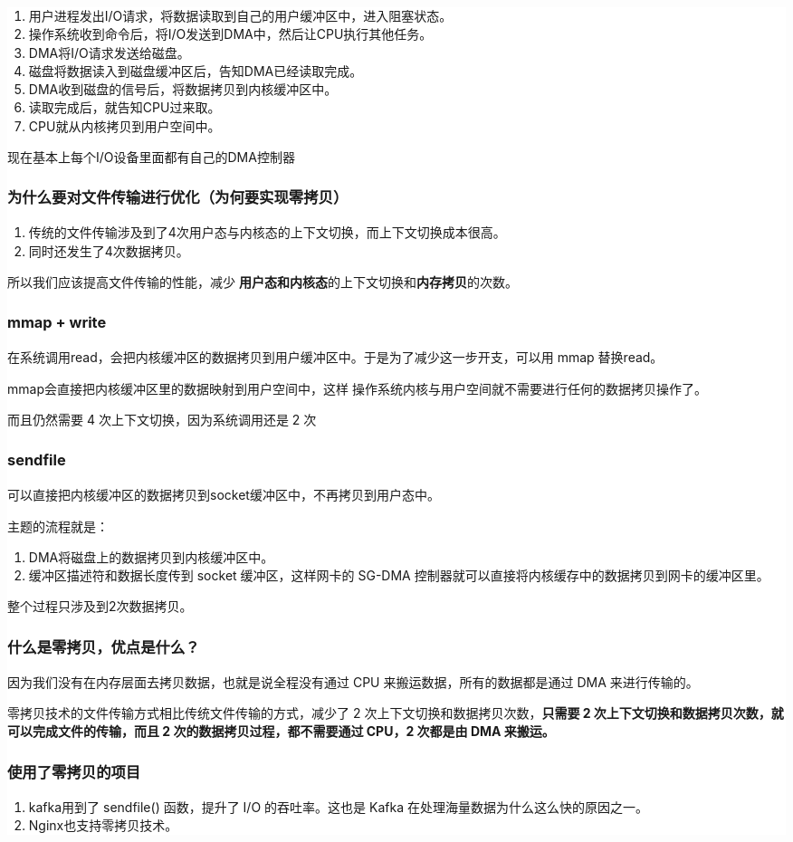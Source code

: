 1. 用户进程发出I/O请求，将数据读取到自己的用户缓冲区中，进入阻塞状态。
2. 操作系统收到命令后，将I/O发送到DMA中，然后让CPU执行其他任务。
3. DMA将I/O请求发送给磁盘。
4. 磁盘将数据读入到磁盘缓冲区后，告知DMA已经读取完成。
5. DMA收到磁盘的信号后，将数据拷贝到内核缓冲区中。
6. 读取完成后，就告知CPU过来取。
7. CPU就从内核拷贝到用户空间中。

现在基本上每个I/O设备里面都有自己的DMA控制器



### 为什么要对文件传输进行优化（为何要实现零拷贝）

1. 传统的文件传输涉及到了4次用户态与内核态的上下文切换，而上下文切换成本很高。
2. 同时还发生了4次数据拷贝。



所以我们应该提高文件传输的性能，减少 **用户态和内核态**的上下文切换和**内存拷贝**的次数。



### mmap + write

在系统调用read，会把内核缓冲区的数据拷贝到用户缓冲区中。于是为了减少这一步开支，可以用 mmap 替换read。

mmap会直接把内核缓冲区里的数据映射到用户空间中，这样 操作系统内核与用户空间就不需要进行任何的数据拷贝操作了。



而且仍然需要 4 次上下文切换，因为系统调用还是 2 次



### sendfile

可以直接把内核缓冲区的数据拷贝到socket缓冲区中，不再拷贝到用户态中。

主题的流程就是：

1. DMA将磁盘上的数据拷贝到内核缓冲区中。
2. 缓冲区描述符和数据长度传到 socket 缓冲区，这样网卡的 SG-DMA 控制器就可以直接将内核缓存中的数据拷贝到网卡的缓冲区里。

整个过程只涉及到2次数据拷贝。



### 什么是零拷贝，优点是什么？

因为我们没有在内存层面去拷贝数据，也就是说全程没有通过 CPU 来搬运数据，所有的数据都是通过 DMA 来进行传输的。



零拷贝技术的文件传输方式相比传统文件传输的方式，减少了 2 次上下文切换和数据拷贝次数，**只需要 2 次上下文切换和数据拷贝次数，就可以完成文件的传输，而且 2 次的数据拷贝过程，都不需要通过 CPU，2 次都是由 DMA 来搬运。**



### 使用了零拷贝的项目

1. kafka用到了 sendfile() 函数，提升了 I/O 的吞吐率。这也是 Kafka 在处理海量数据为什么这么快的原因之一。
2. Nginx也支持零拷贝技术。
